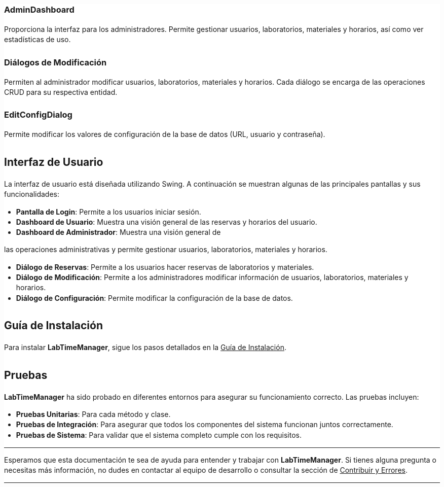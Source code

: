 ### AdminDashboard

Proporciona la interfaz para los administradores. Permite gestionar usuarios, laboratorios, materiales y horarios, así como ver estadísticas de uso.

### Diálogos de Modificación

Permiten al administrador modificar usuarios, laboratorios, materiales y horarios. Cada diálogo se encarga de las operaciones CRUD para su respectiva entidad.

### EditConfigDialog

Permite modificar los valores de configuración de la base de datos (URL, usuario y contraseña).

## Interfaz de Usuario

La interfaz de usuario está diseñada utilizando Swing. A continuación se muestran algunas de las principales pantallas y sus funcionalidades:

- **Pantalla de Login**: Permite a los usuarios iniciar sesión.
- **Dashboard de Usuario**: Muestra una visión general de las reservas y horarios del usuario.
- **Dashboard de Administrador**: Muestra una visión general de

 las operaciones administrativas y permite gestionar usuarios, laboratorios, materiales y horarios.
- **Diálogo de Reservas**: Permite a los usuarios hacer reservas de laboratorios y materiales.
- **Diálogo de Modificación**: Permite a los administradores modificar información de usuarios, laboratorios, materiales y horarios.
- **Diálogo de Configuración**: Permite modificar la configuración de la base de datos.

## Guía de Instalación

Para instalar **LabTimeManager**, sigue los pasos detallados en la [Guía de Instalación](../Manual).

## Pruebas

**LabTimeManager** ha sido probado en diferentes entornos para asegurar su funcionamiento correcto. Las pruebas incluyen:

- **Pruebas Unitarias**: Para cada método y clase.
- **Pruebas de Integración**: Para asegurar que todos los componentes del sistema funcionan juntos correctamente.
- **Pruebas de Sistema**: Para validar que el sistema completo cumple con los requisitos.

---

Esperamos que esta documentación te sea de ayuda para entender y trabajar con **LabTimeManager**. Si tienes alguna pregunta o necesitas más información, no dudes en contactar al equipo de desarrollo o consultar la sección de [Contribuir y Errores](../ContribuiryErrores).

---

